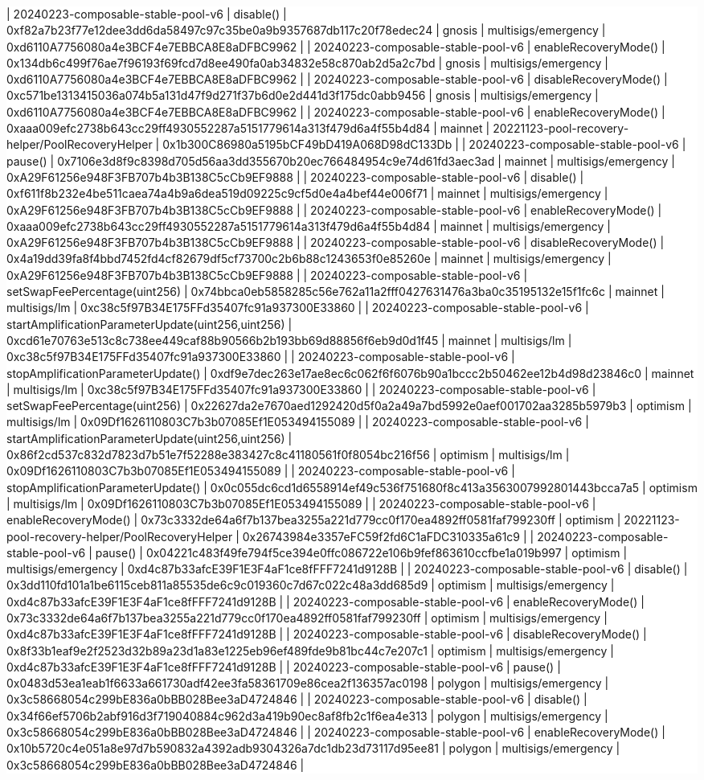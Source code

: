 | 20240223-composable-stable-pool-v6 | disable()                                          | 0xf82a7b23f77e12dee3dd6da58497c97c35be0a9b9357687db117c20f78edec24 | gnosis    | multisigs/emergency                              | 0xd6110A7756080a4e3BCF4e7EBBCA8E8aDFBC9962 |
| 20240223-composable-stable-pool-v6 | enableRecoveryMode()                               | 0x134db6c499f76ae7f96193f69fcd7d8ee490fa0ab34832e58c870ab2d5a2c7bd | gnosis    | multisigs/emergency                              | 0xd6110A7756080a4e3BCF4e7EBBCA8E8aDFBC9962 |
| 20240223-composable-stable-pool-v6 | disableRecoveryMode()                              | 0xc571be1313415036a074b5a131d47f9d271f37b6d0e2d441d3f175dc0abb9456 | gnosis    | multisigs/emergency                              | 0xd6110A7756080a4e3BCF4e7EBBCA8E8aDFBC9962 |
| 20240223-composable-stable-pool-v6 | enableRecoveryMode()                               | 0xaaa009efc2738b643cc29ff4930552287a5151779614a313f479d6a4f55b4d84 | mainnet   | 20221123-pool-recovery-helper/PoolRecoveryHelper | 0x1b300C86980a5195bCF49bD419A068D98dC133Db |
| 20240223-composable-stable-pool-v6 | pause()                                            | 0x7106e3d8f9c8398d705d56aa3dd355670b20ec766484954c9e74d61fd3aec3ad | mainnet   | multisigs/emergency                              | 0xA29F61256e948F3FB707b4b3B138C5cCb9EF9888 |
| 20240223-composable-stable-pool-v6 | disable()                                          | 0xf611f8b232e4be511caea74a4b9a6dea519d09225c9cf5d0e4a4bef44e006f71 | mainnet   | multisigs/emergency                              | 0xA29F61256e948F3FB707b4b3B138C5cCb9EF9888 |
| 20240223-composable-stable-pool-v6 | enableRecoveryMode()                               | 0xaaa009efc2738b643cc29ff4930552287a5151779614a313f479d6a4f55b4d84 | mainnet   | multisigs/emergency                              | 0xA29F61256e948F3FB707b4b3B138C5cCb9EF9888 |
| 20240223-composable-stable-pool-v6 | disableRecoveryMode()                              | 0x4a19dd39fa8f4bbd7452fd4cf82679df5cf73700c2b6b88c1243653f0e85260e | mainnet   | multisigs/emergency                              | 0xA29F61256e948F3FB707b4b3B138C5cCb9EF9888 |
| 20240223-composable-stable-pool-v6 | setSwapFeePercentage(uint256)                      | 0x74bbca0eb5858285c56e762a11a2fff0427631476a3ba0c35195132e15f1fc6c | mainnet   | multisigs/lm                                     | 0xc38c5f97B34E175FFd35407fc91a937300E33860 |
| 20240223-composable-stable-pool-v6 | startAmplificationParameterUpdate(uint256,uint256) | 0xcd61e70763e513c8c738ee449caf88b90566b2b193bb69d88856f6eb9d0d1f45 | mainnet   | multisigs/lm                                     | 0xc38c5f97B34E175FFd35407fc91a937300E33860 |
| 20240223-composable-stable-pool-v6 | stopAmplificationParameterUpdate()                 | 0xdf9e7dec263e17ae8ec6c062f6f6076b90a1bccc2b50462ee12b4d98d23846c0 | mainnet   | multisigs/lm                                     | 0xc38c5f97B34E175FFd35407fc91a937300E33860 |
| 20240223-composable-stable-pool-v6 | setSwapFeePercentage(uint256)                      | 0x22627da2e7670aed1292420d5f0a2a49a7bd5992e0aef001702aa3285b5979b3 | optimism  | multisigs/lm                                     | 0x09Df1626110803C7b3b07085Ef1E053494155089 |
| 20240223-composable-stable-pool-v6 | startAmplificationParameterUpdate(uint256,uint256) | 0x86f2cd537c832d7823d7b51e7f52288e383427c8c41180561f0f8054bc216f56 | optimism  | multisigs/lm                                     | 0x09Df1626110803C7b3b07085Ef1E053494155089 |
| 20240223-composable-stable-pool-v6 | stopAmplificationParameterUpdate()                 | 0x0c055dc6cd1d6558914ef49c536f751680f8c413a3563007992801443bcca7a5 | optimism  | multisigs/lm                                     | 0x09Df1626110803C7b3b07085Ef1E053494155089 |
| 20240223-composable-stable-pool-v6 | enableRecoveryMode()                               | 0x73c3332de64a6f7b137bea3255a221d779cc0f170ea4892ff0581faf799230ff | optimism  | 20221123-pool-recovery-helper/PoolRecoveryHelper | 0x26743984e3357eFC59f2fd6C1aFDC310335a61c9 |
| 20240223-composable-stable-pool-v6 | pause()                                            | 0x04221c483f49fe794f5ce394e0ffc086722e106b9fef863610ccfbe1a019b997 | optimism  | multisigs/emergency                              | 0xd4c87b33afcE39F1E3F4aF1ce8fFFF7241d9128B |
| 20240223-composable-stable-pool-v6 | disable()                                          | 0x3dd110fd101a1be6115ceb811a85535de6c9c019360c7d67c022c48a3dd685d9 | optimism  | multisigs/emergency                              | 0xd4c87b33afcE39F1E3F4aF1ce8fFFF7241d9128B |
| 20240223-composable-stable-pool-v6 | enableRecoveryMode()                               | 0x73c3332de64a6f7b137bea3255a221d779cc0f170ea4892ff0581faf799230ff | optimism  | multisigs/emergency                              | 0xd4c87b33afcE39F1E3F4aF1ce8fFFF7241d9128B |
| 20240223-composable-stable-pool-v6 | disableRecoveryMode()                              | 0x8f33b1eaf9e2f2523d32b89a23d1a83e1225eb96ef489fde9b81bc44c7e207c1 | optimism  | multisigs/emergency                              | 0xd4c87b33afcE39F1E3F4aF1ce8fFFF7241d9128B |
| 20240223-composable-stable-pool-v6 | pause()                                            | 0x0483d53ea1eab1f6633a661730adf42ee3fa58361709e86cea2f136357ac0198 | polygon   | multisigs/emergency                              | 0x3c58668054c299bE836a0bBB028Bee3aD4724846 |
| 20240223-composable-stable-pool-v6 | disable()                                          | 0x34f66ef5706b2abf916d3f719040884c962d3a419b90ec8af8fb2c1f6ea4e313 | polygon   | multisigs/emergency                              | 0x3c58668054c299bE836a0bBB028Bee3aD4724846 |
| 20240223-composable-stable-pool-v6 | enableRecoveryMode()                               | 0x10b5720c4e051a8e97d7b590832a4392adb9304326a7dc1db23d73117d95ee81 | polygon   | multisigs/emergency                              | 0x3c58668054c299bE836a0bBB028Bee3aD4724846 |